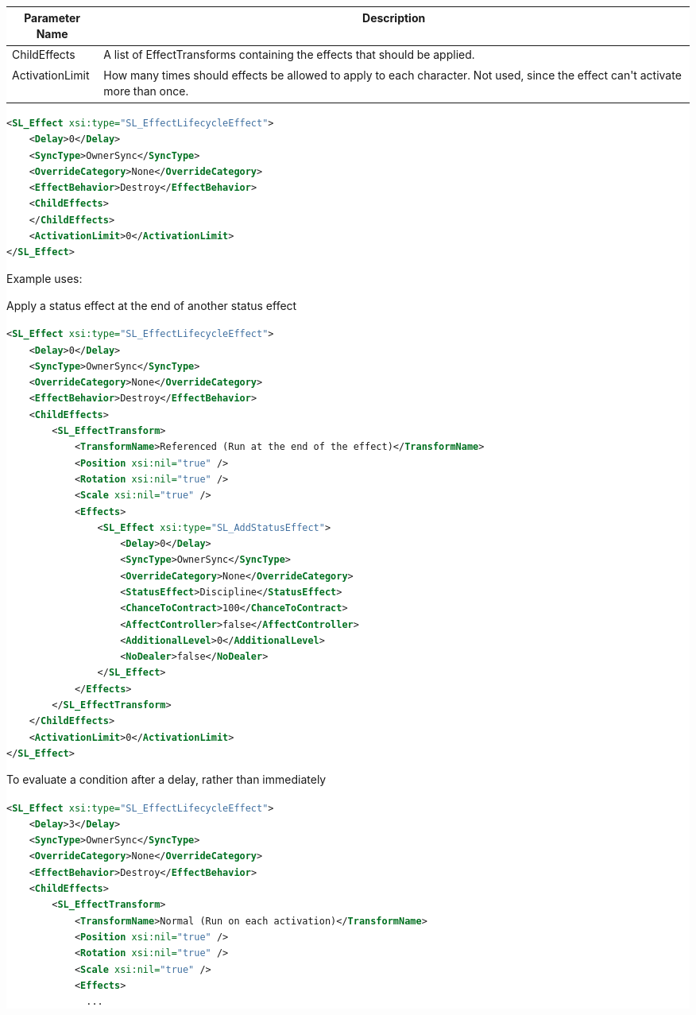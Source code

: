 | Parameter Name | Description |
| ---| ------------- | 
| ChildEffects  | A list of EffectTransforms containing the effects that should be applied. |
| ActivationLimit  | How many times should effects be allowed to apply to each character. Not used, since the effect can't activate more than once. |

```xml
<SL_Effect xsi:type="SL_EffectLifecycleEffect">
    <Delay>0</Delay>
    <SyncType>OwnerSync</SyncType>
    <OverrideCategory>None</OverrideCategory>
    <EffectBehavior>Destroy</EffectBehavior>
    <ChildEffects>
    </ChildEffects>
    <ActivationLimit>0</ActivationLimit>
</SL_Effect>
```

Example uses:

Apply a status effect at the end of another status effect
```xml
<SL_Effect xsi:type="SL_EffectLifecycleEffect">
    <Delay>0</Delay>
    <SyncType>OwnerSync</SyncType>
    <OverrideCategory>None</OverrideCategory>
    <EffectBehavior>Destroy</EffectBehavior>
    <ChildEffects>
        <SL_EffectTransform>
            <TransformName>Referenced (Run at the end of the effect)</TransformName>
            <Position xsi:nil="true" />
            <Rotation xsi:nil="true" />
            <Scale xsi:nil="true" />
            <Effects>
                <SL_Effect xsi:type="SL_AddStatusEffect">
                    <Delay>0</Delay>
                    <SyncType>OwnerSync</SyncType>
                    <OverrideCategory>None</OverrideCategory>
                    <StatusEffect>Discipline</StatusEffect>
                    <ChanceToContract>100</ChanceToContract>
                    <AffectController>false</AffectController>
                    <AdditionalLevel>0</AdditionalLevel>
                    <NoDealer>false</NoDealer>
                </SL_Effect>
            </Effects>
        </SL_EffectTransform>
    </ChildEffects>
    <ActivationLimit>0</ActivationLimit>
</SL_Effect>
```

To evaluate a condition after a delay, rather than immediately
```xml
<SL_Effect xsi:type="SL_EffectLifecycleEffect">
    <Delay>3</Delay>
    <SyncType>OwnerSync</SyncType>
    <OverrideCategory>None</OverrideCategory>
    <EffectBehavior>Destroy</EffectBehavior>
    <ChildEffects>
        <SL_EffectTransform>
            <TransformName>Normal (Run on each activation)</TransformName>
            <Position xsi:nil="true" />
            <Rotation xsi:nil="true" />
            <Scale xsi:nil="true" />
            <Effects>
              ...
```